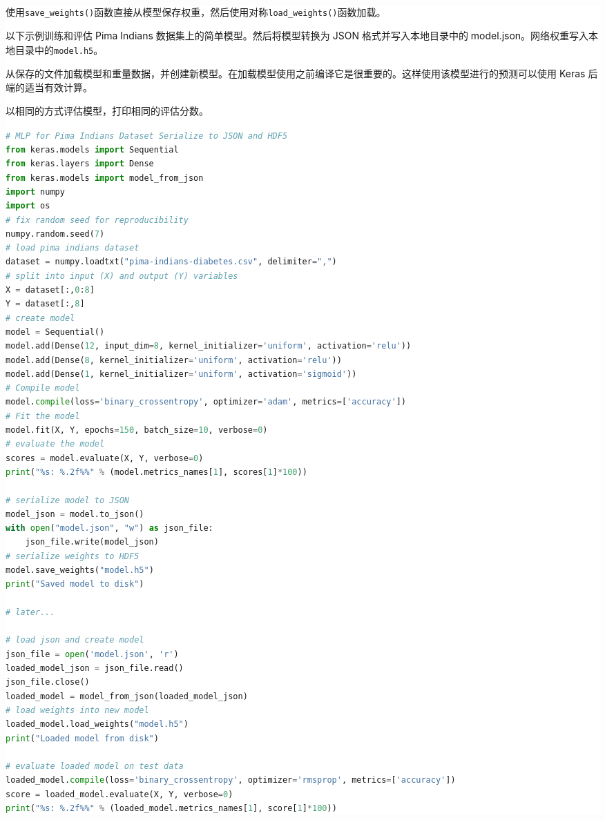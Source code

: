 使用`save_weights()`函数直接从模型保存权重，然后使用对称`load_weights()`函数加载。

以下示例训练和评估 Pima Indians 数据集上的简单模型。然后将模型转换为 JSON 格式并写入本地目录中的 model.json。网络权重写入本地目录中的`model.h5`。

从保存的文件加载模型和重量数据，并创建新模型。在加载模型使用之前编译它是很重要的。这样使用该模型进行的预测可以使用 Keras 后端的适当有效计算。

以相同的方式评估模型，打印相同的评估分数。

```py
# MLP for Pima Indians Dataset Serialize to JSON and HDF5
from keras.models import Sequential
from keras.layers import Dense
from keras.models import model_from_json
import numpy
import os
# fix random seed for reproducibility
numpy.random.seed(7)
# load pima indians dataset
dataset = numpy.loadtxt("pima-indians-diabetes.csv", delimiter=",")
# split into input (X) and output (Y) variables
X = dataset[:,0:8]
Y = dataset[:,8]
# create model
model = Sequential()
model.add(Dense(12, input_dim=8, kernel_initializer='uniform', activation='relu'))
model.add(Dense(8, kernel_initializer='uniform', activation='relu'))
model.add(Dense(1, kernel_initializer='uniform', activation='sigmoid'))
# Compile model
model.compile(loss='binary_crossentropy', optimizer='adam', metrics=['accuracy'])
# Fit the model
model.fit(X, Y, epochs=150, batch_size=10, verbose=0)
# evaluate the model
scores = model.evaluate(X, Y, verbose=0)
print("%s: %.2f%%" % (model.metrics_names[1], scores[1]*100))

# serialize model to JSON
model_json = model.to_json()
with open("model.json", "w") as json_file:
    json_file.write(model_json)
# serialize weights to HDF5
model.save_weights("model.h5")
print("Saved model to disk")

# later...

# load json and create model
json_file = open('model.json', 'r')
loaded_model_json = json_file.read()
json_file.close()
loaded_model = model_from_json(loaded_model_json)
# load weights into new model
loaded_model.load_weights("model.h5")
print("Loaded model from disk")

# evaluate loaded model on test data
loaded_model.compile(loss='binary_crossentropy', optimizer='rmsprop', metrics=['accuracy'])
score = loaded_model.evaluate(X, Y, verbose=0)
print("%s: %.2f%%" % (loaded_model.metrics_names[1], score[1]*100))
```
